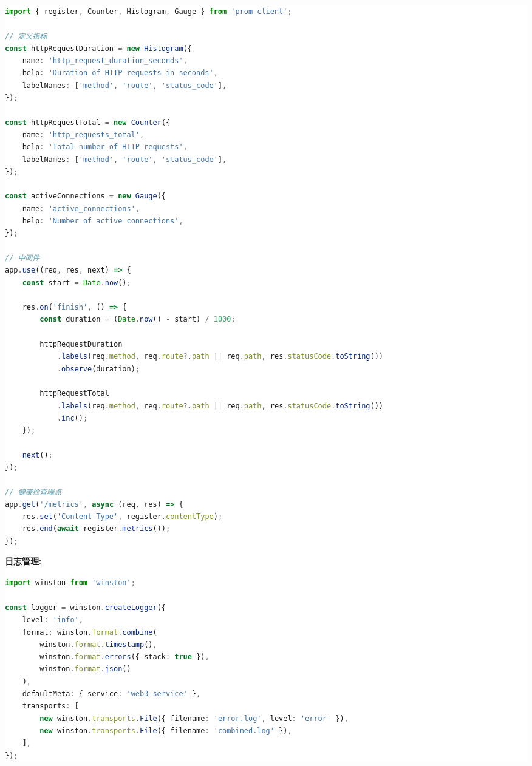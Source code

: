 ```typescript
import { register, Counter, Histogram, Gauge } from 'prom-client';

// 定义指标
const httpRequestDuration = new Histogram({
    name: 'http_request_duration_seconds',
    help: 'Duration of HTTP requests in seconds',
    labelNames: ['method', 'route', 'status_code'],
});

const httpRequestTotal = new Counter({
    name: 'http_requests_total',
    help: 'Total number of HTTP requests',
    labelNames: ['method', 'route', 'status_code'],
});

const activeConnections = new Gauge({
    name: 'active_connections',
    help: 'Number of active connections',
});

// 中间件
app.use((req, res, next) => {
    const start = Date.now();
    
    res.on('finish', () => {
        const duration = (Date.now() - start) / 1000;
        
        httpRequestDuration
            .labels(req.method, req.route?.path || req.path, res.statusCode.toString())
            .observe(duration);
            
        httpRequestTotal
            .labels(req.method, req.route?.path || req.path, res.statusCode.toString())
            .inc();
    });
    
    next();
});

// 健康检查端点
app.get('/metrics', async (req, res) => {
    res.set('Content-Type', register.contentType);
    res.end(await register.metrics());
});
```

**日志管理**:

```typescript
import winston from 'winston';

const logger = winston.createLogger({
    level: 'info',
    format: winston.format.combine(
        winston.format.timestamp(),
        winston.format.errors({ stack: true }),
        winston.format.json()
    ),
    defaultMeta: { service: 'web3-service' },
    transports: [
        new winston.transports.File({ filename: 'error.log', level: 'error' }),
        new winston.transports.File({ filename: 'combined.log' }),
    ],
});
```